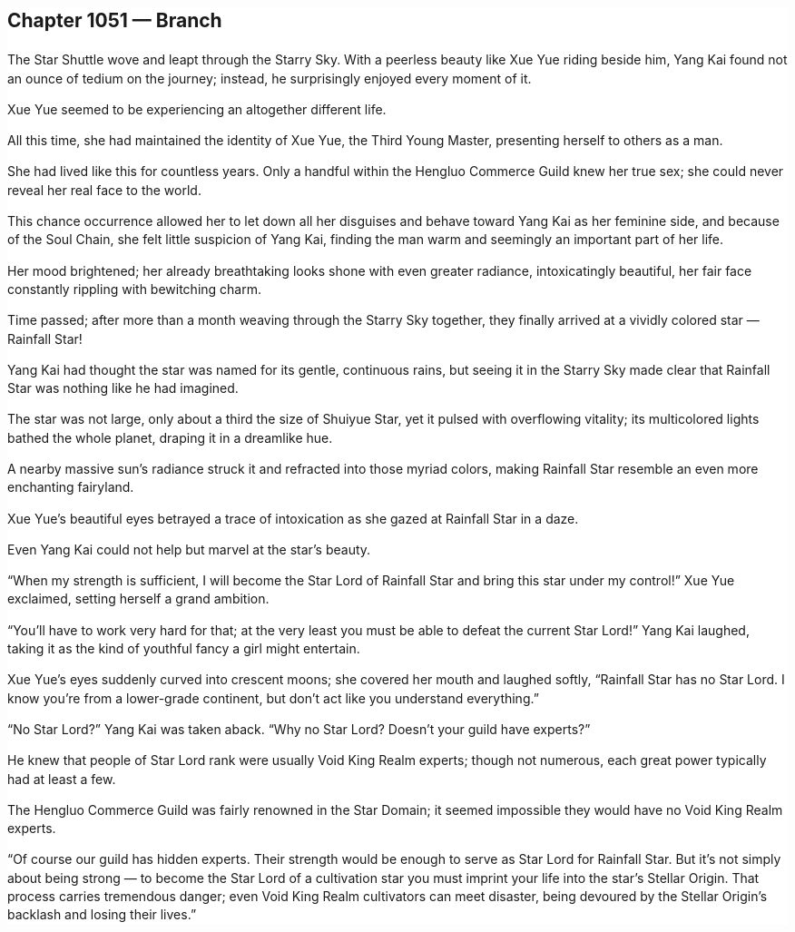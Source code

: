 ## Chapter 1051 — Branch

The Star Shuttle wove and leapt through the Starry Sky. With a peerless beauty like Xue Yue riding beside him, Yang Kai found not an ounce of tedium on the journey; instead, he surprisingly enjoyed every moment of it.

Xue Yue seemed to be experiencing an altogether different life.

All this time, she had maintained the identity of Xue Yue, the Third Young Master, presenting herself to others as a man.

She had lived like this for countless years. Only a handful within the Hengluo Commerce Guild knew her true sex; she could never reveal her real face to the world.

This chance occurrence allowed her to let down all her disguises and behave toward Yang Kai as her feminine side, and because of the Soul Chain, she felt little suspicion of Yang Kai, finding the man warm and seemingly an important part of her life.

Her mood brightened; her already breathtaking looks shone with even greater radiance, intoxicatingly beautiful, her fair face constantly rippling with bewitching charm.

Time passed; after more than a month weaving through the Starry Sky together, they finally arrived at a vividly colored star — Rainfall Star!

Yang Kai had thought the star was named for its gentle, continuous rains, but seeing it in the Starry Sky made clear that Rainfall Star was nothing like he had imagined.

The star was not large, only about a third the size of Shuiyue Star, yet it pulsed with overflowing vitality; its multicolored lights bathed the whole planet, draping it in a dreamlike hue.

A nearby massive sun’s radiance struck it and refracted into those myriad colors, making Rainfall Star resemble an even more enchanting fairyland.

Xue Yue’s beautiful eyes betrayed a trace of intoxication as she gazed at Rainfall Star in a daze.

Even Yang Kai could not help but marvel at the star’s beauty.

“When my strength is sufficient, I will become the Star Lord of Rainfall Star and bring this star under my control!” Xue Yue exclaimed, setting herself a grand ambition.

“You’ll have to work very hard for that; at the very least you must be able to defeat the current Star Lord!” Yang Kai laughed, taking it as the kind of youthful fancy a girl might entertain.

Xue Yue’s eyes suddenly curved into crescent moons; she covered her mouth and laughed softly, “Rainfall Star has no Star Lord. I know you’re from a lower-grade continent, but don’t act like you understand everything.”

“No Star Lord?” Yang Kai was taken aback. “Why no Star Lord? Doesn’t your guild have experts?”

He knew that people of Star Lord rank were usually Void King Realm experts; though not numerous, each great power typically had at least a few.

The Hengluo Commerce Guild was fairly renowned in the Star Domain; it seemed impossible they would have no Void King Realm experts.

“Of course our guild has hidden experts. Their strength would be enough to serve as Star Lord for Rainfall Star. But it’s not simply about being strong — to become the Star Lord of a cultivation star you must imprint your life into the star’s Stellar Origin. That process carries tremendous danger; even Void King Realm cultivators can meet disaster, being devoured by the Stellar Origin’s backlash and losing their lives.”
